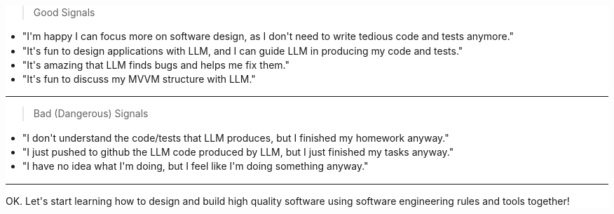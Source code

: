 > Good Signals

- "I'm happy I can focus more on software design, as I don't need to write tedious code and tests anymore."
- "It's fun to design applications with LLM, and I can guide LLM in producing my code and tests."
- "It's amazing that LLM finds bugs and helps me fix them."
- "It's fun to discuss my MVVM structure with LLM."

---

> Bad (Dangerous) Signals

- "I don't understand the code/tests that LLM produces, but I finished my homework anyway."
- "I just pushed to github the LLM code produced by LLM, but I just finished my tasks anyway."
- "I have no idea what I'm doing, but I feel like I'm doing something anyway."

---

OK. Let's start learning how to design and build high quality software using software engineering rules and tools together!

